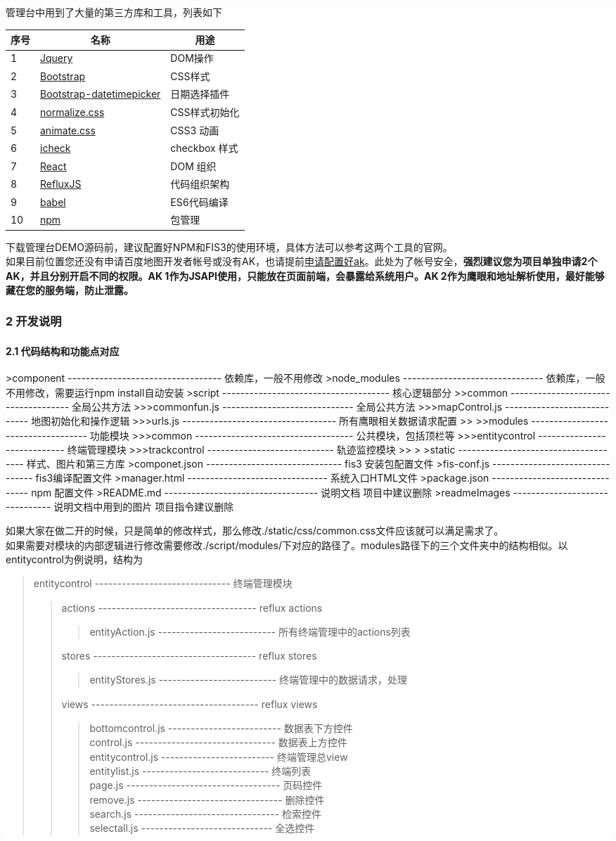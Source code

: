 
管理台中用到了大量的第三方库和工具，列表如下<br>

序号   | 名称           | 用途       
----- | -------------  | --------- 
1     | [Jquery](http://jquery.com/)                                                      | DOM操作 
2     | [Bootstrap](http://v2.bootcss.com/)                                               | CSS样式    
3     | [Bootstrap-datetimepicker](https://github.com/smalot/bootstrap-datetimepicker)    | 日期选择插件   
4     | [normalize.css](http://necolas.github.io/normalize.css/)                          | CSS样式初始化 
5     | [animate.css](https://daneden.github.io/animate.css/)                             | CSS3 动画   
6     | [icheck](https://github.com/fronteed/icheck)                                      | checkbox 样式 
7     | [React](https://github.com/facebook/react)                                        | DOM 组织 
8     | [RefluxJS](https://github.com/reflux/refluxjs)                                    | 代码组织架构   
9     | [babel](https://github.com/babel/babel)                                           | ES6代码编译  
10    | [npm](https://www.npmjs.com/)                                                     | 包管理  



下载管理台DEMO源码前，建议配置好NPM和FIS3的使用环境，具体方法可以参考这两个工具的官网。  
如果目前位置您还没有申请百度地图开发者帐号或没有AK，也请提前[申请配置好ak](http://lbsyun.baidu.com/apiconsole/key)。此处为了帐号安全，**强烈建议您为项目单独申请2个AK，并且分别开启不同的权限。AK 1作为JSAPI使用，只能放在页面前端，会暴露给系统用户。AK 2作为鹰眼和地址解析使用，最好能够藏在您的服务端，防止泄露。**


<h3 id="2">2 开发说明</h3>
<h4 id="2.1">2.1 代码结构和功能点对应</h4>
>component  ----------------------------------  依赖库，一般不用修改  
>node_modules  -------------------------------  依赖库，一般不用修改，需要运行npm install自动安装  
>script  -------------------------------------  核心逻辑部分   
>>common  ------------------------------------  全局公共方法
>>>commonfun.js  -----------------------------  全局公共方法  
>>>mapControl.js  ----------------------------  地图初始化和操作逻辑  
>>>urls.js  ----------------------------------  所有鹰眼相关数据请求配置   
>>
>>modules  -----------------------------------  功能模块
>>>common  -----------------------------------  公共模块，包括顶栏等  
>>>entitycontrol  ----------------------------  终端管理模块  
>>>trackcontrol   ----------------------------  轨迹监控模块  
>>
>
>static  -------------------------------------  样式、图片和第三方库  
>componet.json  ------------------------------  fis3 安装包配置文件  
>fis-conf.js  --------------------------------  fis3编译配置文件  
>manager.html  -------------------------------  系统入口HTML文件  
>package.json  -------------------------------  npm 配置文件  
>README.md  ----------------------------------  说明文档 项目中建议删除  
>readmeImages  -------------------------------  说明文档中用到的图片 项目指令建议删除

如果大家在做二开的时候，只是简单的修改样式，那么修改./static/css/common.css文件应该就可以满足需求了。  
如果需要对模块的内部逻辑进行修改需要修改./script/modules/下对应的路径了。modules路径下的三个文件夹中的结构相似。以entitycontrol为例说明，结构为

>entitycontrol  ------------------------------  终端管理模块
>>actions  -----------------------------------  reflux actions  
>>>entityAction.js  --------------------------  所有终端管理中的actions列表  
>>
>>stores  ------------------------------------  reflux stores 
>>>entityStores.js  --------------------------  终端管理中的数据请求，处理  
>>
>>views  -------------------------------------  reflux views  
>>>bottomcontrol.js  -------------------------  数据表下方控件  
>>>control.js  -------------------------------  数据表上方控件  
>>>entitycontrol.js  -------------------------  终端管理总view  
>>>entitylist.js  ----------------------------  终端列表  
>>>page.js  ----------------------------------  页码控件  
>>>remove.js  --------------------------------  删除控件  
>>>search.js  --------------------------------  检索控件  
>>>selectall.js  -----------------------------  全选控件  